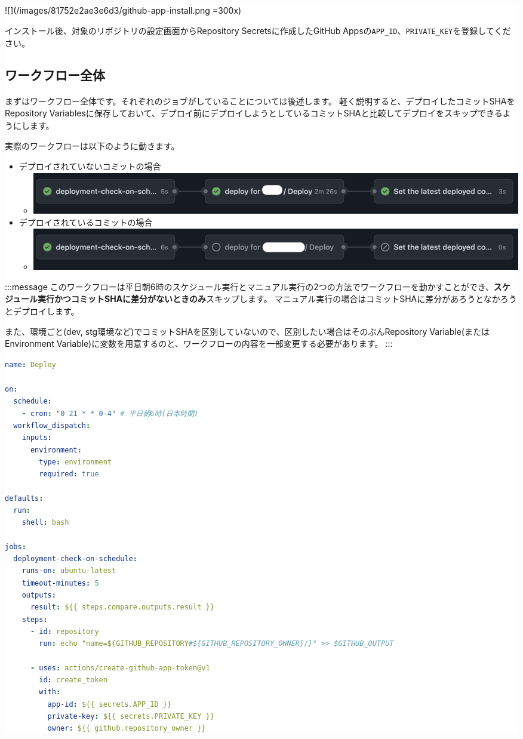 ![](/images/81752e2ae3e6d3/github-app-install.png =300x)

インストール後、対象のリポジトリの設定画面からRepository Secretsに作成したGitHub Appsの`APP_ID`、`PRIVATE_KEY`を登録してください。

## ワークフロー全体

まずはワークフロー全体です。それぞれのジョブがしていることについては後述します。
軽く説明すると、デプロイしたコミットSHAをRepository Variablesに保存しておいて、デプロイ前にデプロイしようとしているコミットSHAと比較してデプロイをスキップできるようにします。

実際のワークフローは以下のように動きます。

- デプロイされていないコミットの場合
    - ![](/images/81752e2ae3e6d3/new-deployment.png)
- デプロイされているコミットの場合
    - ![](/images/81752e2ae3e6d3/same-deployment.png)

:::message
このワークフローは平日朝6時のスケジュール実行とマニュアル実行の2つの方法でワークフローを動かすことができ、**スケジュール実行かつコミットSHAに差分がないときのみ**スキップします。
マニュアル実行の場合はコミットSHAに差分があろうとなかろうとデプロイします。

また、環境ごと(dev, stg環境など)でコミットSHAを区別していないので、区別したい場合はそのぶんRepository Variable(またはEnvironment Variable)に変数を用意するのと、ワークフローの内容を一部変更する必要があります。
:::

```yml
name: Deploy

on:
  schedule:
    - cron: "0 21 * * 0-4" # 平日朝6時(日本時間)
  workflow_dispatch:
    inputs:
      environment:
        type: environment
        required: true

defaults:
  run:
    shell: bash

jobs:
  deployment-check-on-schedule:
    runs-on: ubuntu-latest
    timeout-minutes: 5
    outputs:
      result: ${{ steps.compare.outputs.result }}
    steps:
      - id: repository
        run: echo "name=${GITHUB_REPOSITORY#${GITHUB_REPOSITORY_OWNER}/}" >> $GITHUB_OUTPUT

      - uses: actions/create-github-app-token@v1
        id: create_token
        with:
          app-id: ${{ secrets.APP_ID }}
          private-key: ${{ secrets.PRIVATE_KEY }}
          owner: ${{ github.repository_owner }}
```